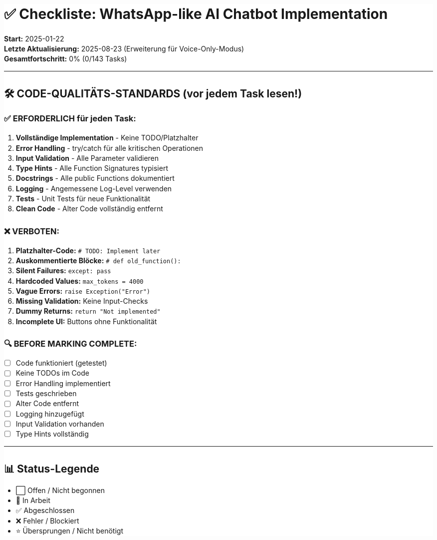# ✅ Checkliste: WhatsApp-like AI Chatbot Implementation

**Start:** 2025-01-22  
**Letzte Aktualisierung:** 2025-08-23 (Erweiterung für Voice-Only-Modus)  
**Gesamtfortschritt:** 0% (0/143 Tasks)

---

## 🛠️ **CODE-QUALITÄTS-STANDARDS (vor jedem Task lesen!)**

### **✅ ERFORDERLICH für jeden Task:**
1. **Vollständige Implementation** - Keine TODO/Platzhalter
2. **Error Handling** - try/catch für alle kritischen Operationen  
3. **Input Validation** - Alle Parameter validieren
4. **Type Hints** - Alle Function Signatures typisiert
5. **Docstrings** - Alle public Functions dokumentiert
6. **Logging** - Angemessene Log-Level verwenden
7. **Tests** - Unit Tests für neue Funktionalität
8. **Clean Code** - Alter Code vollständig entfernt

### **❌ VERBOTEN:**
1. **Platzhalter-Code:** `# TODO: Implement later`
2. **Auskommentierte Blöcke:** `# def old_function():`
3. **Silent Failures:** `except: pass`
4. **Hardcoded Values:** `max_tokens = 4000`
5. **Vague Errors:** `raise Exception("Error")`
6. **Missing Validation:** Keine Input-Checks
7. **Dummy Returns:** `return "Not implemented"`
8. **Incomplete UI:** Buttons ohne Funktionalität

### **🔍 BEFORE MARKING COMPLETE:**
- [ ] Code funktioniert (getestet)
- [ ] Keine TODOs im Code
- [ ] Error Handling implementiert
- [ ] Tests geschrieben
- [ ] Alter Code entfernt
- [ ] Logging hinzugefügt
- [ ] Input Validation vorhanden
- [ ] Type Hints vollständig

---

## 📊 Status-Legende
- ⬜ Offen / Nicht begonnen
- 🔄 In Arbeit
- ✅ Abgeschlossen
- ❌ Fehler / Blockiert
- ⭐ Übersprungen / Nicht benötigt
